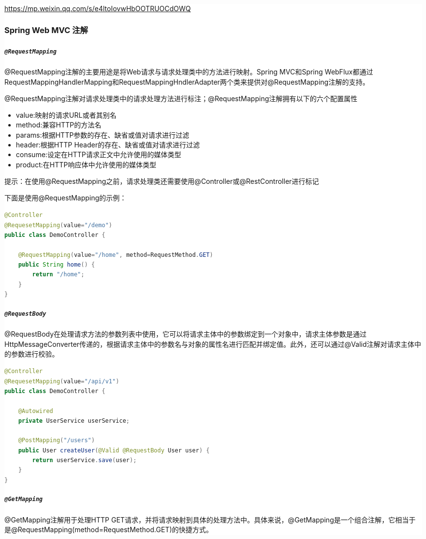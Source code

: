 https://mp.weixin.qq.com/s/e4ltoIovwHbOOTRUOCdOWQ

### Spring Web MVC 注解

##### ```@RequestMapping```

@RequestMapping注解的主要用途是将Web请求与请求处理类中的方法进行映射。Spring MVC和Spring WebFlux都通过RequestMappingHandlerMapping和RequestMappingHndlerAdapter两个类来提供对@RequestMapping注解的支持。

@RequestMapping注解对请求处理类中的请求处理方法进行标注；@RequestMapping注解拥有以下的六个配置属性

* value:映射的请求URL或者其别名
* method:兼容HTTP的方法名
* params:根据HTTP参数的存在、缺省或值对请求进行过滤
* header:根据HTTP Header的存在、缺省或值对请求进行过滤
* consume:设定在HTTP请求正文中允许使用的媒体类型
* product:在HTTP响应体中允许使用的媒体类型

提示：在使用@RequestMapping之前，请求处理类还需要使用@Controller或@RestController进行标记

下面是使用@RequestMapping的示例：
```java
@Controller
@RequesetMapping(value="/demo")
public class DemoController {
    
    @RequestMapping(value="/home", method=RequestMethod.GET)
    public String home() {
        return "/home";
    }
}
```

##### ```@RequestBody```

@RequestBody在处理请求方法的参数列表中使用，它可以将请求主体中的参数绑定到一个对象中，请求主体参数是通过HttpMessageConverter传递的，根据请求主体中的参数名与对象的属性名进行匹配并绑定值。此外，还可以通过@Valid注解对请求主体中的参数进行校验。

```java
@Controller
@RequesetMapping(value="/api/v1")
public class DemoController {

    @Autowired
    private UserService userService;
    
    @PostMapping("/users")
    public User createUser(@Valid @RequestBody User user) {
        return userService.save(user);
    }
}
```

##### ```@GetMapping```

@GetMapping注解用于处理HTTP GET请求，并将请求映射到具体的处理方法中。具体来说，@GetMapping是一个组合注解，它相当于是@RequestMapping(method=RequestMethod.GET)的快捷方式。
